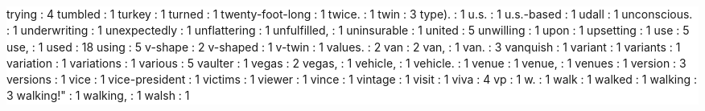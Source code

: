 trying : 4
tumbled : 1
turkey : 1
turned : 1
twenty-foot-long : 1
twice. : 1
twin : 3
type). : 1
u.s. : 1
u.s.-based : 1
udall : 1
unconscious. : 1
underwriting : 1
unexpectedly : 1
unflattering : 1
unfulfilled, : 1
uninsurable : 1
united : 5
unwilling : 1
upon : 1
upsetting : 1
use : 5
use, : 1
used : 18
using : 5
v-shape : 2
v-shaped : 1
v-twin : 1
values. : 2
van : 2
van, : 1
van. : 3
vanquish : 1
variant : 1
variants : 1
variation : 1
variations : 1
various : 5
vaulter : 1
vegas : 2
vegas, : 1
vehicle, : 1
vehicle. : 1
venue : 1
venue, : 1
venues : 1
version : 3
versions : 1
vice : 1
vice-president : 1
victims : 1
viewer : 1
vince : 1
vintage : 1
visit : 1
viva : 4
vp : 1
w. : 1
walk : 1
walked : 1
walking : 3
walking!" : 1
walking, : 1
walsh : 1